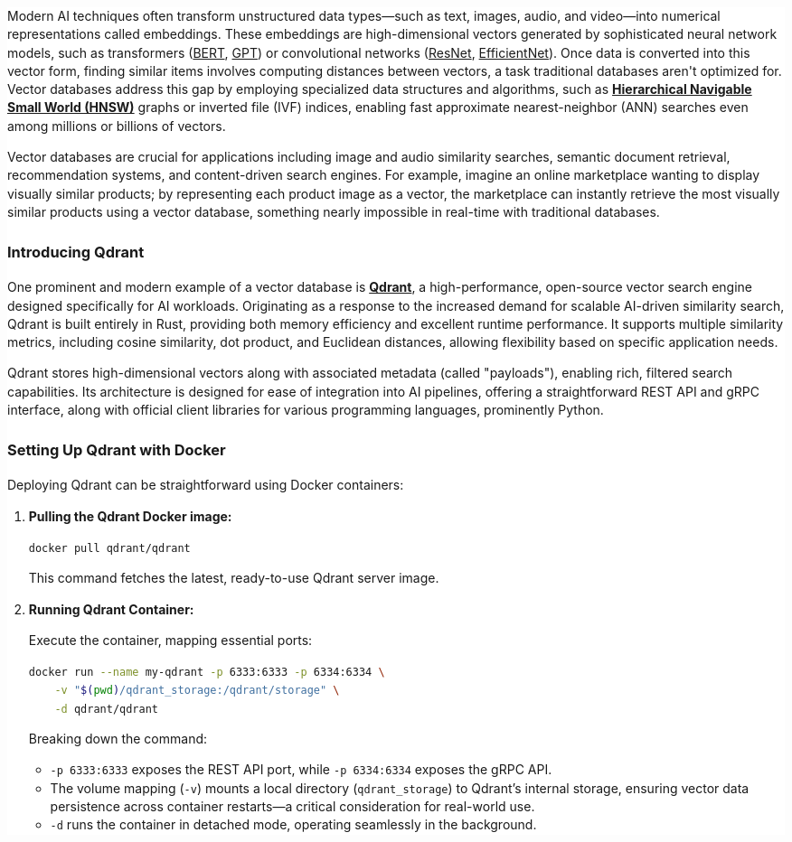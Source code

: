Modern AI techniques often transform unstructured data types—such as text, images, audio, and video—into numerical representations called embeddings. These embeddings are high-dimensional vectors generated by sophisticated neural network models, such as transformers ([BERT](https://huggingface.co/bert-base-uncased), [GPT](https://platform.openai.com/docs/guides/embeddings)) or convolutional networks ([ResNet](https://arxiv.org/abs/1512.03385), [EfficientNet](https://arxiv.org/abs/1905.11946)). Once data is converted into this vector form, finding similar items involves computing distances between vectors, a task traditional databases aren't optimized for. Vector databases address this gap by employing specialized data structures and algorithms, such as [**Hierarchical Navigable Small World (HNSW)**](https://github.com/nmslib/hnswlib) graphs or inverted file (IVF) indices, enabling fast approximate nearest-neighbor (ANN) searches even among millions or billions of vectors.

Vector databases are crucial for applications including image and audio similarity searches, semantic document retrieval, recommendation systems, and content-driven search engines. For example, imagine an online marketplace wanting to display visually similar products; by representing each product image as a vector, the marketplace can instantly retrieve the most visually similar products using a vector database, something nearly impossible in real-time with traditional databases.

### Introducing Qdrant

One prominent and modern example of a vector database is [**Qdrant**](https://qdrant.tech/), a high-performance, open-source vector search engine designed specifically for AI workloads. Originating as a response to the increased demand for scalable AI-driven similarity search, Qdrant is built entirely in Rust, providing both memory efficiency and excellent runtime performance. It supports multiple similarity metrics, including cosine similarity, dot product, and Euclidean distances, allowing flexibility based on specific application needs.

Qdrant stores high-dimensional vectors along with associated metadata (called "payloads"), enabling rich, filtered search capabilities. Its architecture is designed for ease of integration into AI pipelines, offering a straightforward REST API and gRPC interface, along with official client libraries for various programming languages, prominently Python.

### Setting Up Qdrant with Docker

Deploying Qdrant can be straightforward using Docker containers:

1. **Pulling the Qdrant Docker image:**

   ```bash
   docker pull qdrant/qdrant
   ```

   This command fetches the latest, ready-to-use Qdrant server image.

2. **Running Qdrant Container:**

   Execute the container, mapping essential ports:

   ```bash
   docker run --name my-qdrant -p 6333:6333 -p 6334:6334 \
       -v "$(pwd)/qdrant_storage:/qdrant/storage" \
       -d qdrant/qdrant
   ```

   Breaking down the command:
   - `-p 6333:6333` exposes the REST API port, while `-p 6334:6334` exposes the gRPC API.
   - The volume mapping (`-v`) mounts a local directory (`qdrant_storage`) to Qdrant’s internal storage, ensuring vector data persistence across container restarts—a critical consideration for real-world use.
   - `-d` runs the container in detached mode, operating seamlessly in the background.
